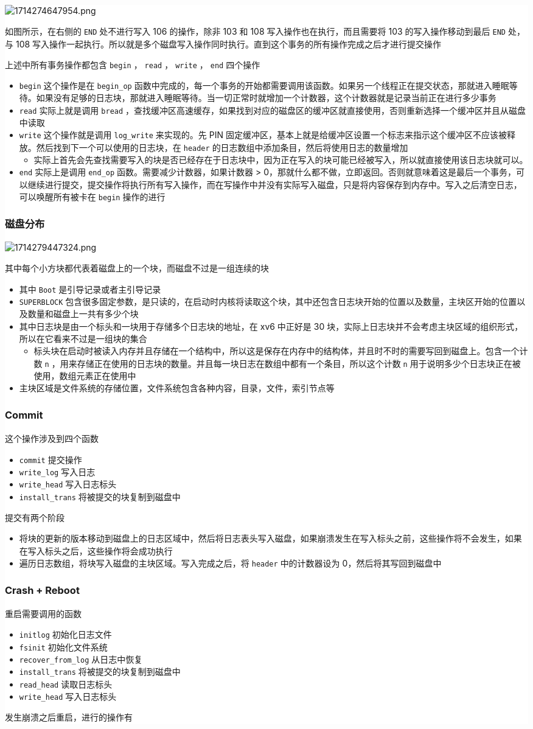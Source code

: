 ![1714274647954.png](./1714274647954.png)

如图所示，在右侧的 `END` 处不进行写入 106 的操作，除非 103 和 108 写入操作也在执行，而且需要将 103 的写入操作移动到最后 `END` 处，与 108 写入操作一起执行。所以就是多个磁盘写入操作同时执行。直到这个事务的所有操作完成之后才进行提交操作

上述中所有事务操作都包含 `begin` ， `read` ， `write` ， `end` 四个操作

- `begin` 这个操作是在 `begin_op` 函数中完成的，每一个事务的开始都需要调用该函数。如果另一个线程正在提交状态，那就进入睡眠等待。如果没有足够的日志块，那就进入睡眠等待。当一切正常时就增加一个计数器，这个计数器就是记录当前正在进行多少事务
- `read` 实际上就是调用 `bread` ，查找缓冲区高速缓存，如果找到对应的磁盘区的缓冲区就直接使用，否则重新选择一个缓冲区并且从磁盘中读取
- `write` 这个操作就是调用 `log_write` 来实现的。先 PIN 固定缓冲区，基本上就是给缓冲区设置一个标志来指示这个缓冲区不应该被释放。然后找到下一个可以使用的日志块，在 `header` 的日志数组中添加条目，然后将使用日志的数量增加
  - 实际上首先会先查找需要写入的块是否已经存在于日志块中，因为正在写入的块可能已经被写入，所以就直接使用该日志块就可以。
- `end` 实际上是调用 `end_op` 函数。需要减少计数器，如果计数器 > 0，那就什么都不做，立即返回。否则就意味着这是最后一个事务，可以继续进行提交，提交操作将执行所有写入操作，而在写操作中并没有实际写入磁盘，只是将内容保存到内存中。写入之后清空日志，可以唤醒所有被卡在 `begin` 操作的进行

### 磁盘分布

![1714279447324.png](./1714279447324.png)

其中每个小方块都代表着磁盘上的一个块，而磁盘不过是一组连续的块

- 其中 `Boot` 是引导记录或者主引导记录
- `SUPERBLOCK` 包含很多固定参数，是只读的，在启动时内核将读取这个块，其中还包含日志块开始的位置以及数量，主块区开始的位置以及数量和磁盘上一共有多少个块
- 其中日志块是由一个标头和一块用于存储多个日志块的地址，在 xv6 中正好是 30 块，实际上日志块并不会考虑主块区域的组织形式，所以在它看来不过是一组块的集合
  - 标头块在启动时被读入内存并且存储在一个结构中，所以这是保存在内存中的结构体，并且时不时的需要写回到磁盘上。包含一个计数 `n` ，用来存储正在使用的日志块的数量。并且每一块日志在数组中都有一个条目，所以这个计数 `n` 用于说明多少个日志块正在被使用，数组元素正在使用中
- 主块区域是文件系统的存储位置，文件系统包含各种内容，目录，文件，索引节点等

### Commit

这个操作涉及到四个函数

- `commit` 提交操作
- `write_log` 写入日志
- `write_head` 写入日志标头
- `install_trans` 将被提交的块复制到磁盘中

提交有两个阶段

- 将块的更新的版本移动到磁盘上的日志区域中，然后将日志表头写入磁盘，如果崩溃发生在写入标头之前，这些操作将不会发生，如果在写入标头之后，这些操作将会成功执行
- 遍历日志数组，将块写入磁盘的主块区域。写入完成之后，将 `header` 中的计数器设为 0，然后将其写回到磁盘中

### Crash + Reboot

重启需要调用的函数

- `initlog` 初始化日志文件
- `fsinit` 初始化文件系统
- `recover_from_log` 从日志中恢复
- `install_trans` 将被提交的块复制到磁盘中
- `read_head` 读取日志标头
- `write_head` 写入日志标头

发生崩溃之后重启，进行的操作有
